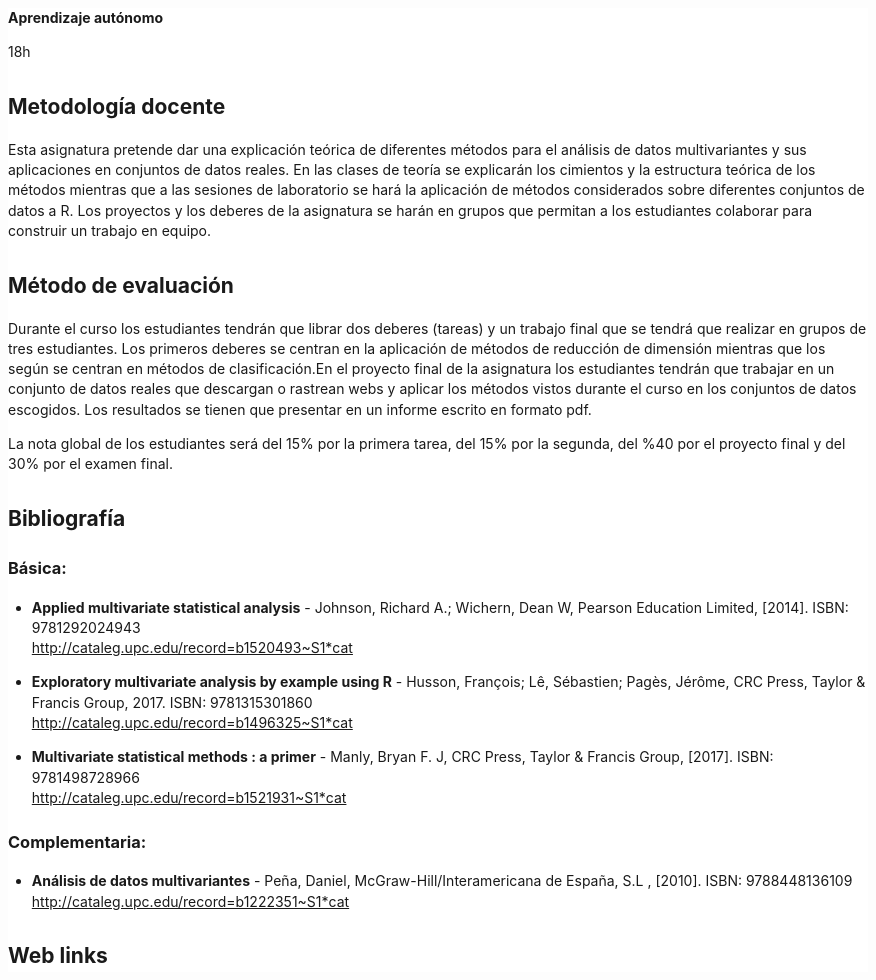 **Aprendizaje autónomo**

18h

  

## Metodología docente

Esta asignatura pretende dar una explicación teórica de diferentes métodos
para el análisis de datos multivariantes y sus aplicaciones en conjuntos de
datos reales. En las clases de teoría se explicarán los cimientos y la
estructura teórica de los métodos mientras que a las sesiones de laboratorio
se hará la aplicación de métodos considerados sobre diferentes conjuntos de
datos a R. Los proyectos y los deberes de la asignatura se harán en grupos que
permitan a los estudiantes colaborar para construir un trabajo en equipo.

## Método de evaluación

Durante el curso los estudiantes tendrán que librar dos deberes (tareas) y un
trabajo final que se tendrá que realizar en grupos de tres estudiantes. Los
primeros deberes se centran en la aplicación de métodos de reducción de
dimensión mientras que los según se centran en métodos de clasificación.En el
proyecto final de la asignatura los estudiantes tendrán que trabajar en un
conjunto de datos reales que descargan o rastrean webs y aplicar los métodos
vistos durante el curso en los conjuntos de datos escogidos. Los resultados se
tienen que presentar en un informe escrito en formato pdf.  
  
La nota global de los estudiantes será del 15% por la primera tarea, del 15%
por la segunda, del %40 por el proyecto final y del 30% por el examen final.

## Bibliografía

### Básica:

  * **Applied multivariate statistical analysis** \- Johnson, Richard A.; Wichern, Dean W, Pearson Education Limited, [2014]. ISBN: 9781292024943   
<http://cataleg.upc.edu/record=b1520493~S1*cat>

  * **Exploratory multivariate analysis by example using R** \- Husson, François; Lê, Sébastien; Pagès, Jérôme, CRC Press, Taylor & Francis Group, 2017. ISBN: 9781315301860   
<http://cataleg.upc.edu/record=b1496325~S1*cat>

  * **Multivariate statistical methods : a primer** \- Manly, Bryan F. J, CRC Press, Taylor & Francis Group, [2017]. ISBN: 9781498728966   
<http://cataleg.upc.edu/record=b1521931~S1*cat>

### Complementaria:

  * **Análisis de datos multivariantes** \- Peña, Daniel, McGraw-Hill/Interamericana de España, S.L , [2010]. ISBN: 9788448136109   
<http://cataleg.upc.edu/record=b1222351~S1*cat>

## Web links
